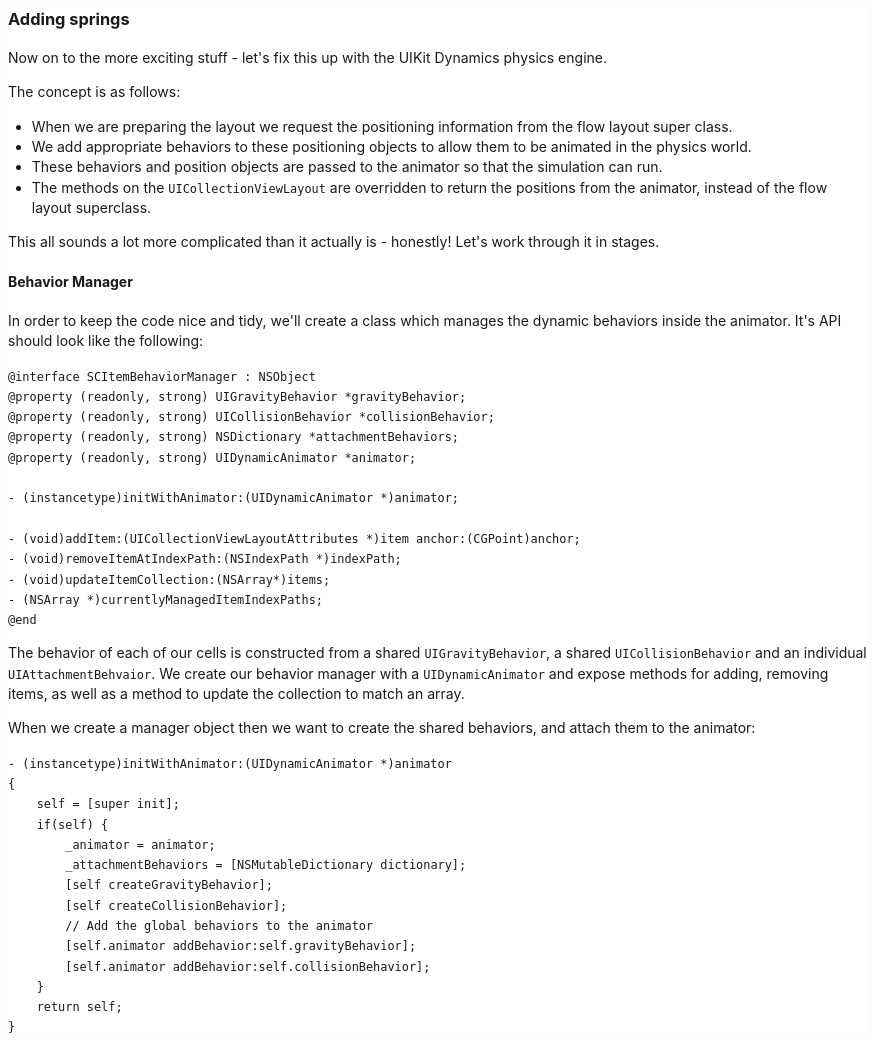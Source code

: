 ### Adding springs

Now on to the more exciting stuff - let's fix this up with the UIKit Dynamics
physics engine.

The concept is as follows:
- When we are preparing the layout we request the positioning information from
the flow layout super class.
- We add appropriate behaviors to these positioning objects to allow them to
be animated in the physics world.
- These behaviors and position objects are passed to the animator so that the
simulation can run.
- The methods on the `UICollectionViewLayout` are overridden to return the
positions from the animator, instead of the flow layout superclass.

This all sounds a lot more complicated than it actually is - honestly! Let's
work through it in stages.


#### Behavior Manager

In order to keep the code nice and tidy, we'll create a class which manages
the dynamic behaviors inside the animator. It's API should look like the
following:

    @interface SCItemBehaviorManager : NSObject
    @property (readonly, strong) UIGravityBehavior *gravityBehavior;
    @property (readonly, strong) UICollisionBehavior *collisionBehavior;
    @property (readonly, strong) NSDictionary *attachmentBehaviors;
    @property (readonly, strong) UIDynamicAnimator *animator;

    - (instancetype)initWithAnimator:(UIDynamicAnimator *)animator;

    - (void)addItem:(UICollectionViewLayoutAttributes *)item anchor:(CGPoint)anchor;
    - (void)removeItemAtIndexPath:(NSIndexPath *)indexPath;
    - (void)updateItemCollection:(NSArray*)items;
    - (NSArray *)currentlyManagedItemIndexPaths;
    @end

The behavior of each of our cells is constructed from a shared `UIGravityBehavior`,
a shared `UICollisionBehavior` and an individual `UIAttachmentBehvaior`. We create
our behavior manager with a `UIDynamicAnimator` and expose methods for adding,
removing items, as well as a method to update the collection to match an array.

When we create a manager object then we want to create the shared behaviors, and
attach them to the animator:

    - (instancetype)initWithAnimator:(UIDynamicAnimator *)animator
    {
        self = [super init];
        if(self) {
            _animator = animator;
            _attachmentBehaviors = [NSMutableDictionary dictionary];
            [self createGravityBehavior];
            [self createCollisionBehavior];
            // Add the global behaviors to the animator
            [self.animator addBehavior:self.gravityBehavior];
            [self.animator addBehavior:self.collisionBehavior];
        }
        return self;
    }
